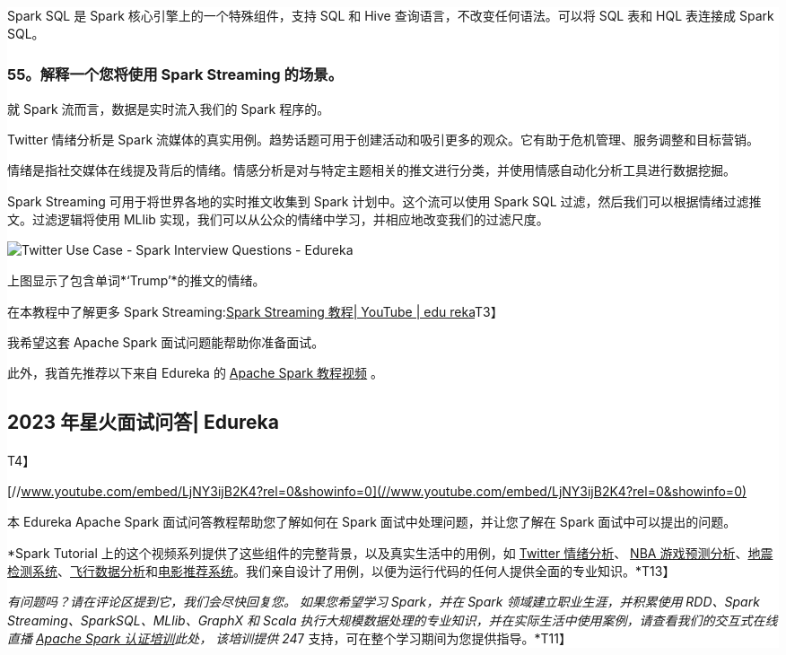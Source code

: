 Spark SQL 是 Spark 核心引擎上的一个特殊组件，支持 SQL 和 Hive 查询语言，不改变任何语法。可以将 SQL 表和 HQL 表连接成 Spark SQL。

### **55。解释一个您将使用 Spark Streaming 的场景。**

就 Spark 流而言，数据是实时流入我们的 Spark 程序的。

Twitter 情绪分析是 Spark 流媒体的真实用例。趋势话题可用于创建活动和吸引更多的观众。它有助于危机管理、服务调整和目标营销。

情绪是指社交媒体在线提及背后的情绪。情感分析是对与特定主题相关的推文进行分类，并使用情感自动化分析工具进行数据挖掘。

Spark Streaming 可用于将世界各地的实时推文收集到 Spark 计划中。这个流可以使用 Spark SQL 过滤，然后我们可以根据情绪过滤推文。过滤逻辑将使用 MLlib 实现，我们可以从公众的情绪中学习，并相应地改变我们的过滤尺度。

![Twitter Use Case - Spark Interview Questions - Edureka](../Images/b9f9868ee97720bacae3bc89676d3f3c.png)

上图显示了包含单词*‘Trump’*的推文的情绪。

在本教程中了解更多 Spark Streaming:[Spark Streaming 教程| YouTube | edu reka](https://www.youtube.com/watch?v=uD_q4Rm4i2Q&list=PL9ooVrP1hQOGyFc60sExNX1qBWJyV5IMb)T3】

我希望这套 Apache Spark 面试问题能帮助你准备面试。

此外，我首先推荐以下来自 Edureka 的 [Apache Spark 教程视频](https://www.youtube.com/playlist?list=PL9ooVrP1hQOGyFc60sExNX1qBWJyV5IMb) 。

## 2023 年星火面试问答| Edureka

T4】

[//www.youtube.com/embed/LjNY3ijB2K4?rel=0&showinfo=0](//www.youtube.com/embed/LjNY3ijB2K4?rel=0&showinfo=0)

本 Edureka Apache Spark 面试问答教程帮助您了解如何在 Spark 面试中处理问题，并让您了解在 Spark 面试中可以提出的问题。

*Spark Tutorial 上的这个视频系列提供了这些组件的完整背景，以及真实生活中的用例，如 [Twitter 情绪分析](https://www.youtube.com/watch?v=uD_q4Rm4i2Q&amp;amp;amp;amp;amp;list=PL9ooVrP1hQOGyFc60sExNX1qBWJyV5IMb)、 [NBA 游戏预测分析](https://www.youtube.com/watch?v=zeDUx_Jf154&amp;amp;amp;amp;amp;list=PL9ooVrP1hQOGyFc60sExNX1qBWJyV5IMb)、[地震检测系统](https://www.youtube.com/watch?v=9mELEARcxJo&amp;amp;amp;amp;amp;list=PL9ooVrP1hQOGyFc60sExNX1qBWJyV5IMb)、[飞行数据分析](https://www.youtube.com/watch?v=BQlgZaKvfac&amp;amp;amp;amp;amp;list=PL9ooVrP1hQOGyFc60sExNX1qBWJyV5IMb)和[电影推荐系统](https://www.youtube.com/watch?v=qX1kYJ6h7j8&amp;amp;amp;amp;amp;list=PL9ooVrP1hQOGyFc60sExNX1qBWJyV5IMb)。我们亲自设计了用例，以便为运行代码的任何人提供全面的专业知识。*T13】

*有问题吗？请在评论区提到它，我们会尽快回复您。* *如果您希望学习 Spark，并在 Spark 领域建立职业生涯，并积累使用 RDD、Spark Streaming、SparkSQL、MLlib、GraphX 和 Scala 执行大规模数据处理的专业知识，并在实际生活中使用案例，请查看我们的交互式在线直播* *[Apache Spark 认证培训](https://www.edureka.co/apache-spark-scala-training)此处，* *该培训提供 24*7 支持，可在整个学习期间为您提供指导。*T11】